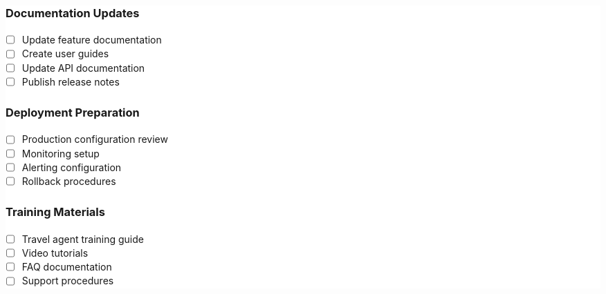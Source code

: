 ### Documentation Updates
- [ ] Update feature documentation
- [ ] Create user guides
- [ ] Update API documentation
- [ ] Publish release notes

### Deployment Preparation
- [ ] Production configuration review
- [ ] Monitoring setup
- [ ] Alerting configuration
- [ ] Rollback procedures

### Training Materials
- [ ] Travel agent training guide
- [ ] Video tutorials
- [ ] FAQ documentation
- [ ] Support procedures